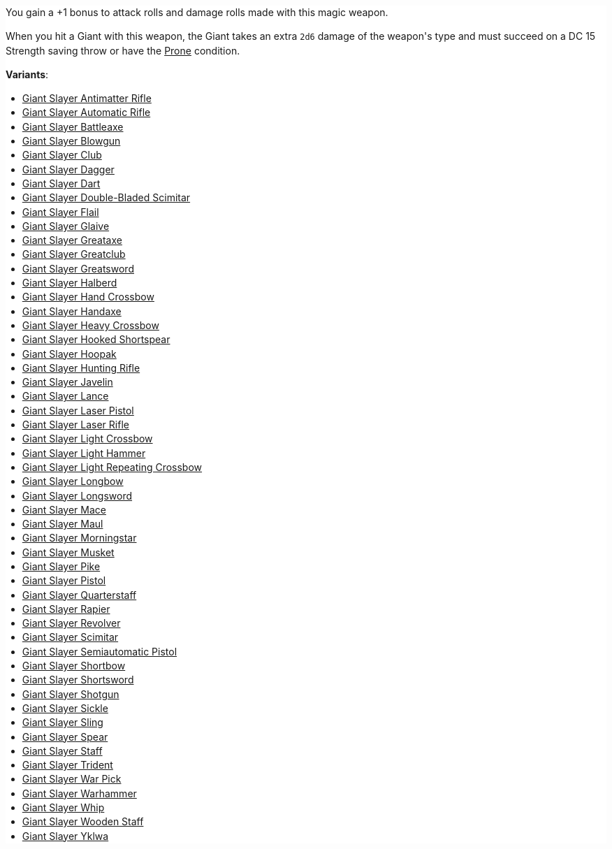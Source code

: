 
You gain a +1 bonus to attack rolls and damage rolls made with this magic weapon.

When you hit a Giant with this weapon, the Giant takes an extra `2d6` damage of the weapon's type and must succeed on a DC 15 Strength saving throw or have the [Prone](Інструменти%20ДМ/CLI/rules/conditions.md#Prone) condition.

**Variants**:
- [Giant Slayer Antimatter Rifle](#Giant%20Slayer%20Antimatter%20Rifle)
- [Giant Slayer Automatic Rifle](#Giant%20Slayer%20Automatic%20Rifle)
- [Giant Slayer Battleaxe](#Giant%20Slayer%20Battleaxe)
- [Giant Slayer Blowgun](#Giant%20Slayer%20Blowgun)
- [Giant Slayer Club](#Giant%20Slayer%20Club)
- [Giant Slayer Dagger](#Giant%20Slayer%20Dagger)
- [Giant Slayer Dart](#Giant%20Slayer%20Dart)
- [Giant Slayer Double-Bladed Scimitar](#Giant%20Slayer%20Double-Bladed%20Scimitar)
- [Giant Slayer Flail](#Giant%20Slayer%20Flail)
- [Giant Slayer Glaive](#Giant%20Slayer%20Glaive)
- [Giant Slayer Greataxe](#Giant%20Slayer%20Greataxe)
- [Giant Slayer Greatclub](#Giant%20Slayer%20Greatclub)
- [Giant Slayer Greatsword](#Giant%20Slayer%20Greatsword)
- [Giant Slayer Halberd](#Giant%20Slayer%20Halberd)
- [Giant Slayer Hand Crossbow](#Giant%20Slayer%20Hand%20Crossbow)
- [Giant Slayer Handaxe](#Giant%20Slayer%20Handaxe)
- [Giant Slayer Heavy Crossbow](#Giant%20Slayer%20Heavy%20Crossbow)
- [Giant Slayer Hooked Shortspear](#Giant%20Slayer%20Hooked%20Shortspear)
- [Giant Slayer Hoopak](#Giant%20Slayer%20Hoopak)
- [Giant Slayer Hunting Rifle](#Giant%20Slayer%20Hunting%20Rifle)
- [Giant Slayer Javelin](#Giant%20Slayer%20Javelin)
- [Giant Slayer Lance](#Giant%20Slayer%20Lance)
- [Giant Slayer Laser Pistol](#Giant%20Slayer%20Laser%20Pistol)
- [Giant Slayer Laser Rifle](#Giant%20Slayer%20Laser%20Rifle)
- [Giant Slayer Light Crossbow](#Giant%20Slayer%20Light%20Crossbow)
- [Giant Slayer Light Hammer](#Giant%20Slayer%20Light%20Hammer)
- [Giant Slayer Light Repeating Crossbow](#Giant%20Slayer%20Light%20Repeating%20Crossbow)
- [Giant Slayer Longbow](#Giant%20Slayer%20Longbow)
- [Giant Slayer Longsword](#Giant%20Slayer%20Longsword)
- [Giant Slayer Mace](#Giant%20Slayer%20Mace)
- [Giant Slayer Maul](#Giant%20Slayer%20Maul)
- [Giant Slayer Morningstar](#Giant%20Slayer%20Morningstar)
- [Giant Slayer Musket](#Giant%20Slayer%20Musket)
- [Giant Slayer Pike](#Giant%20Slayer%20Pike)
- [Giant Slayer Pistol](#Giant%20Slayer%20Pistol)
- [Giant Slayer Quarterstaff](#Giant%20Slayer%20Quarterstaff)
- [Giant Slayer Rapier](#Giant%20Slayer%20Rapier)
- [Giant Slayer Revolver](#Giant%20Slayer%20Revolver)
- [Giant Slayer Scimitar](#Giant%20Slayer%20Scimitar)
- [Giant Slayer Semiautomatic Pistol](#Giant%20Slayer%20Semiautomatic%20Pistol)
- [Giant Slayer Shortbow](#Giant%20Slayer%20Shortbow)
- [Giant Slayer Shortsword](#Giant%20Slayer%20Shortsword)
- [Giant Slayer Shotgun](#Giant%20Slayer%20Shotgun)
- [Giant Slayer Sickle](#Giant%20Slayer%20Sickle)
- [Giant Slayer Sling](#Giant%20Slayer%20Sling)
- [Giant Slayer Spear](#Giant%20Slayer%20Spear)
- [Giant Slayer Staff](#Giant%20Slayer%20Staff)
- [Giant Slayer Trident](#Giant%20Slayer%20Trident)
- [Giant Slayer War Pick](#Giant%20Slayer%20War%20Pick)
- [Giant Slayer Warhammer](#Giant%20Slayer%20Warhammer)
- [Giant Slayer Whip](#Giant%20Slayer%20Whip)
- [Giant Slayer Wooden Staff](#Giant%20Slayer%20Wooden%20Staff)
- [Giant Slayer Yklwa](#Giant%20Slayer%20Yklwa)
